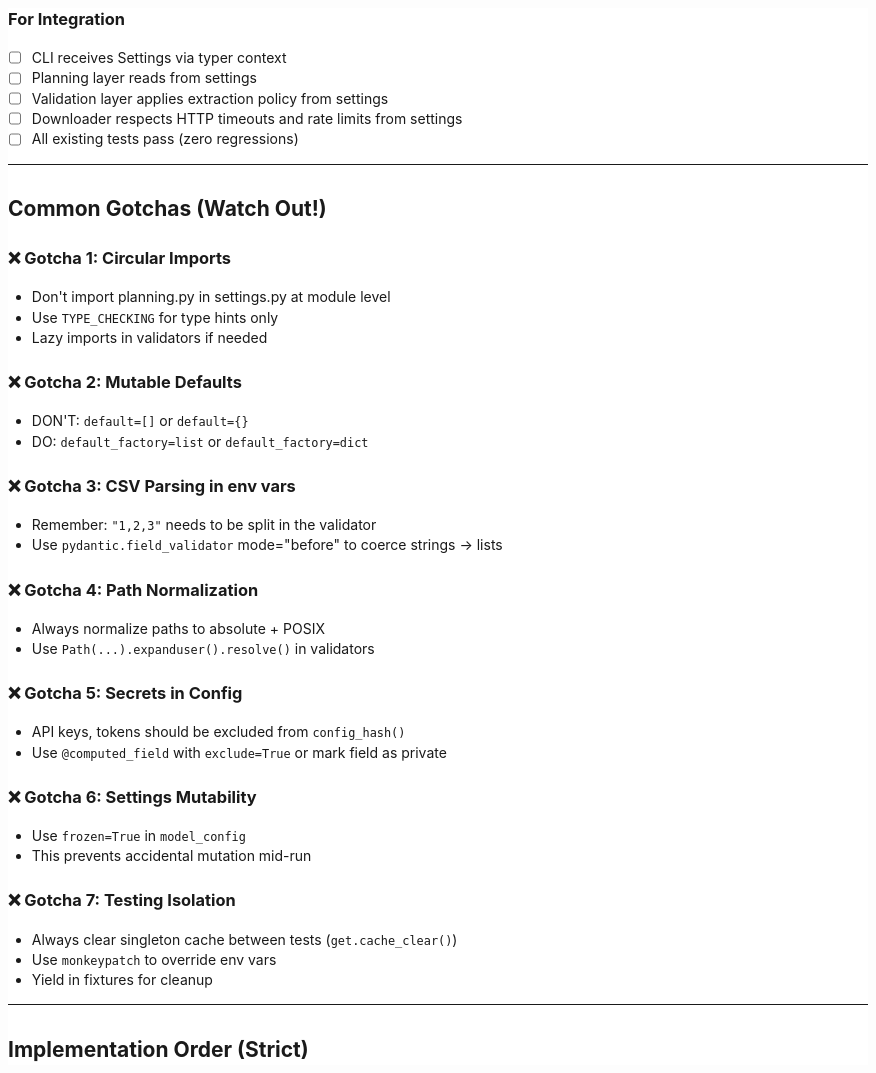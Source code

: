 ### For Integration

- [ ] CLI receives Settings via typer context
- [ ] Planning layer reads from settings
- [ ] Validation layer applies extraction policy from settings
- [ ] Downloader respects HTTP timeouts and rate limits from settings
- [ ] All existing tests pass (zero regressions)

---

## Common Gotchas (Watch Out!)

### ❌ Gotcha 1: Circular Imports

- Don't import planning.py in settings.py at module level
- Use `TYPE_CHECKING` for type hints only
- Lazy imports in validators if needed

### ❌ Gotcha 2: Mutable Defaults

- DON'T: `default=[]` or `default={}`
- DO: `default_factory=list` or `default_factory=dict`

### ❌ Gotcha 3: CSV Parsing in env vars

- Remember: `"1,2,3"` needs to be split in the validator
- Use `pydantic.field_validator` mode="before" to coerce strings → lists

### ❌ Gotcha 4: Path Normalization

- Always normalize paths to absolute + POSIX
- Use `Path(...).expanduser().resolve()` in validators

### ❌ Gotcha 5: Secrets in Config

- API keys, tokens should be excluded from `config_hash()`
- Use `@computed_field` with `exclude=True` or mark field as private

### ❌ Gotcha 6: Settings Mutability

- Use `frozen=True` in `model_config`
- This prevents accidental mutation mid-run

### ❌ Gotcha 7: Testing Isolation

- Always clear singleton cache between tests (`get.cache_clear()`)
- Use `monkeypatch` to override env vars
- Yield in fixtures for cleanup

---

## Implementation Order (Strict)
